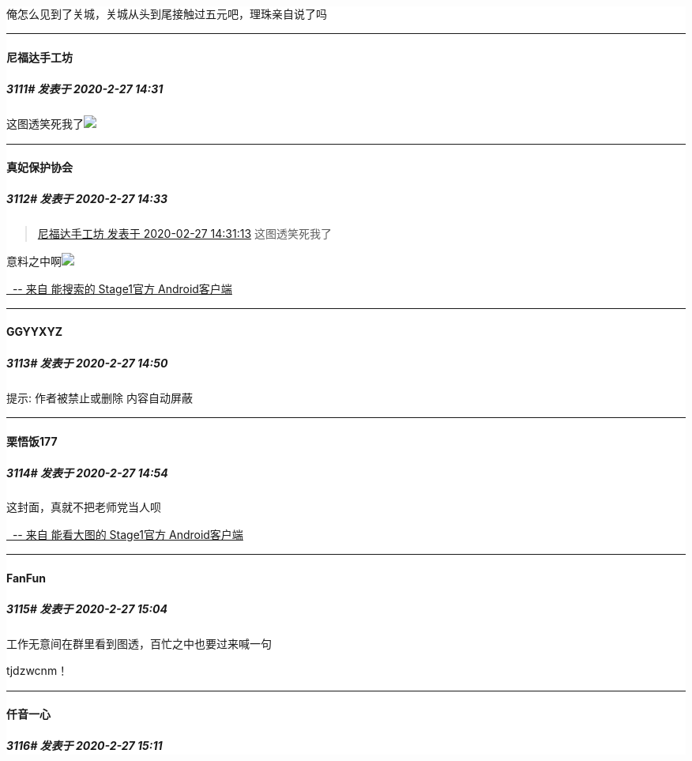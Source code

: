
俺怎么见到了关城，关城从头到尾接触过五元吧，理珠亲自说了吗


-----

####  尼福达手工坊  
##### 3111#       发表于 2020-2-27 14:31


这图透笑死我了<img src="https://static.saraba1st.com/image/smiley/face2017/067.png" referrerpolicy="no-referrer">


-----

####  真妃保护协会  
##### 3112#       发表于 2020-2-27 14:33


<blockquote><a href="httphttps://bbs.saraba1st.com/2b/forum.php?mod=redirect&amp;goto=findpost&amp;pid=46544282&amp;ptid=1473080" target="_blank">尼福达手工坊 发表于 2020-02-27 14:31:13</a>
这图透笑死我了</blockquote>意料之中啊<img src="https://static.saraba1st.com/image/smiley/face2017/067.png" referrerpolicy="no-referrer">

[  -- 来自 能搜索的 Stage1官方 Android客户端](https://www.coolapk.com/apk/140634)


-----

####  GGYYXYZ  
##### 3113#       发表于 2020-2-27 14:50

提示: 作者被禁止或删除 内容自动屏蔽


-----

####  栗悟饭177  
##### 3114#       发表于 2020-2-27 14:54


这封面，真就不把老师党当人呗

[  -- 来自 能看大图的 Stage1官方 Android客户端](https://www.coolapk.com/apk/140634)


-----

####  FanFun  
##### 3115#       发表于 2020-2-27 15:04


工作无意间在群里看到图透，百忙之中也要过来喊一句

tjdzwcnm！


-----

####  仟音一心  
##### 3116#       发表于 2020-2-27 15:11

